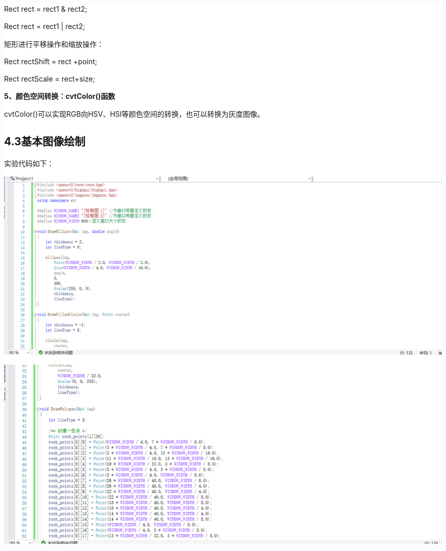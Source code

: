 Rect rect = rect1 & rect2;

Rect rect = rect1 | rect2;

矩形进行平移操作和缩放操作：

Rect rectShift = rect +point;

Rect rectScale = rect+size;

**5、颜色空间转换：cvtColor()函数**

cvtColor()可以实现RGB向HSV、HSI等颜色空间的转换，也可以转换为灰度图像。

## 4.3基本图像绘制

实验代码如下：

![avatar](显示俩图片1.png)

![avatar](显示俩图片2.png)
